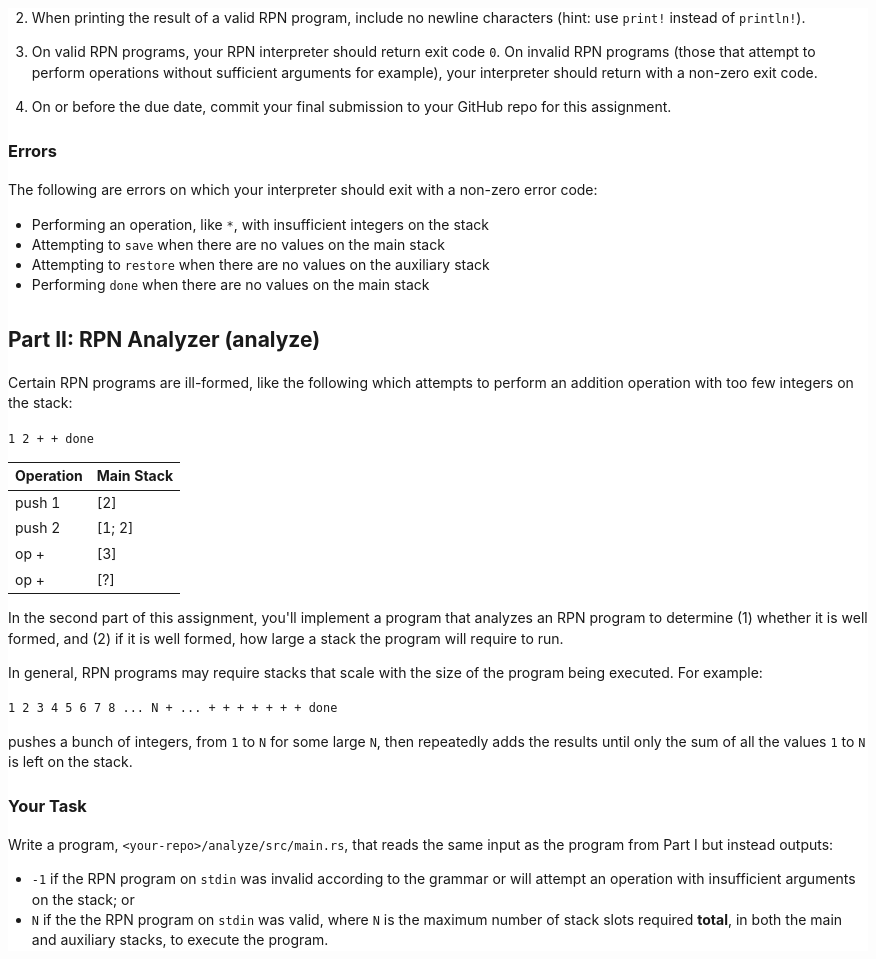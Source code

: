2. When printing the result of a valid RPN program, include no newline characters (hint: use `print!` instead of `println!`).

3. On valid RPN programs, your RPN interpreter should return exit code `0`. On invalid RPN programs (those that attempt to perform operations without sufficient arguments for example), your interpreter should return with a non-zero exit code.

4. On or before the due date, commit your final submission to your GitHub repo for this assignment.

### Errors 

The following are errors on which your interpreter should exit with a non-zero error code:

* Performing an operation, like `*`, with insufficient integers on the stack
* Attempting to `save` when there are no values on the main stack
* Attempting to `restore` when there are no values on the auxiliary stack
* Performing `done` when there are no values on the main stack

## Part II: RPN Analyzer (analyze)

Certain RPN programs are ill-formed, like the following which attempts to perform an addition operation with too few integers on the stack:

```
1 2 + + done
```

| Operation | Main Stack |
| --------- | ---------- |
| push 1    | [2]        | 
| push 2    | [1; 2]     |
| op +      | [3]        |
| op +      | [?]        |

In the second part of this assignment, you'll implement a program that analyzes an RPN program to determine (1) whether it is well formed, and (2) if it is well formed, how large a stack the program will require to run. 

In general, RPN programs may require stacks that scale with the size of the program being executed. For example:

```
1 2 3 4 5 6 7 8 ... N + ... + + + + + + + done
```

pushes a bunch of integers, from `1` to `N` for some large `N`, then repeatedly adds the results until only the sum of all the values `1` to `N` is left on the stack. 

### Your Task

Write a program, `<your-repo>/analyze/src/main.rs`, that reads the same input as the program from Part I but instead outputs:

* `-1` if the RPN program on `stdin` was invalid according to the grammar or will attempt an operation with insufficient arguments on the stack; or 
* `N` if the the RPN program on `stdin` was valid, where `N` is the maximum number of stack slots required **total**, in both the main and auxiliary stacks, to execute the program.

